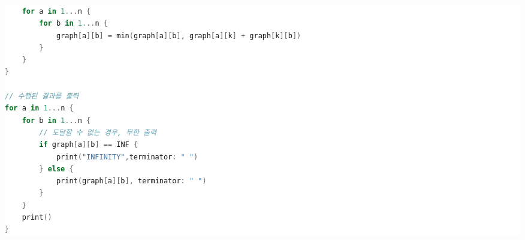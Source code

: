 ```swift
    for a in 1...n {
        for b in 1...n {
            graph[a][b] = min(graph[a][b], graph[a][k] + graph[k][b])
        }
    }
}

// 수행된 결과를 출력
for a in 1...n {
    for b in 1...n {
        // 도달할 수 없는 경우, 무한 출력
        if graph[a][b] == INF {
            print("INFINITY",terminator: " ")
        } else {
            print(graph[a][b], terminator: " ")
        }
    }
    print()
}
```